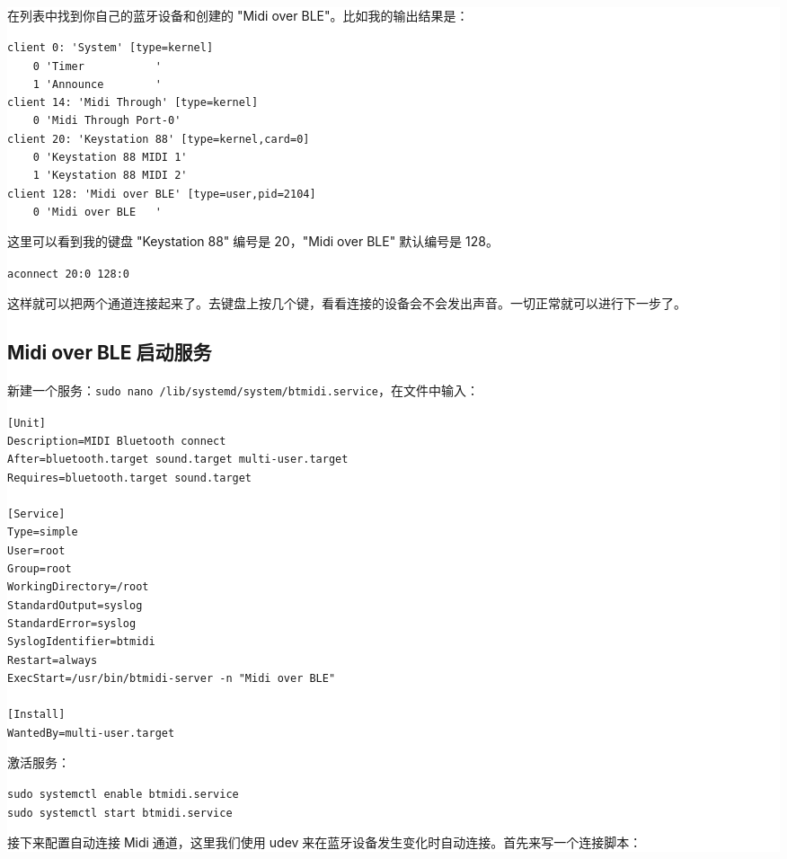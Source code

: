 在列表中找到你自己的蓝牙设备和创建的 "Midi over BLE"。比如我的输出结果是：

```
client 0: 'System' [type=kernel]
    0 'Timer           '
    1 'Announce        '
client 14: 'Midi Through' [type=kernel]
    0 'Midi Through Port-0'
client 20: 'Keystation 88' [type=kernel,card=0]
    0 'Keystation 88 MIDI 1'
    1 'Keystation 88 MIDI 2'
client 128: 'Midi over BLE' [type=user,pid=2104]
    0 'Midi over BLE   '
```

这里可以看到我的键盘 "Keystation 88" 编号是 20，"Midi over BLE" 默认编号是 128。 

```
aconnect 20:0 128:0 
```

这样就可以把两个通道连接起来了。去键盘上按几个键，看看连接的设备会不会发出声音。一切正常就可以进行下一步了。

## Midi over BLE 启动服务

新建一个服务：`sudo nano /lib/systemd/system/btmidi.service`，在文件中输入：

```
[Unit]
Description=MIDI Bluetooth connect
After=bluetooth.target sound.target multi-user.target
Requires=bluetooth.target sound.target

[Service]
Type=simple
User=root
Group=root
WorkingDirectory=/root
StandardOutput=syslog
StandardError=syslog
SyslogIdentifier=btmidi
Restart=always
ExecStart=/usr/bin/btmidi-server -n "Midi over BLE"

[Install]
WantedBy=multi-user.target
```

激活服务：

```
sudo systemctl enable btmidi.service
sudo systemctl start btmidi.service  
```

接下来配置自动连接 Midi 通道，这里我们使用 udev 来在蓝牙设备发生变化时自动连接。首先来写一个连接脚本：

